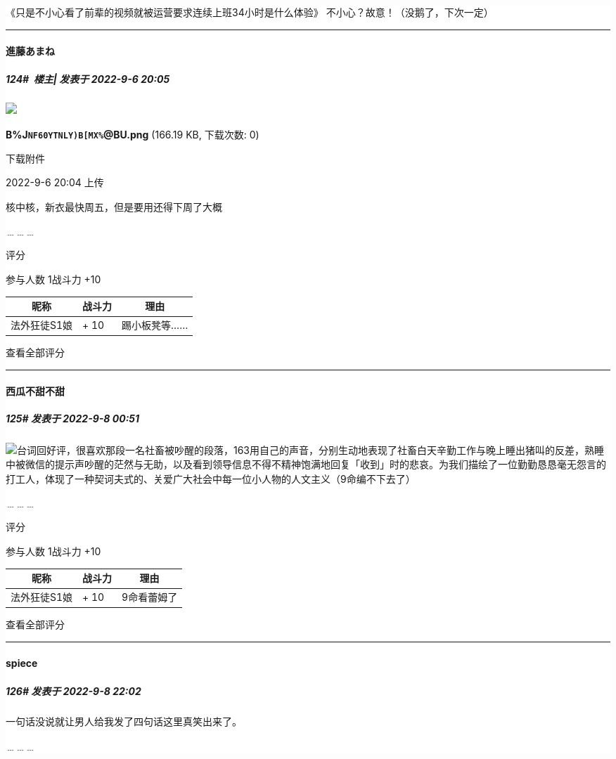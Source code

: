 《只是不小心看了前辈的视频就被运营要求连续上班34小时是什么体验》</blockquote>
不小心？故意！（没鹅了，下次一定）

*****

####  進藤あまね  
##### 124#         楼主| 发表于 2022-9-6 20:05

<img src="https://img.saraba1st.com/forum/202209/06/200435kdd7g8kdgvsrbbv7.png" referrerpolicy="no-referrer">

<strong>B%J`NF60YTNLY)B[MX%`@BU.png</strong> (166.19 KB, 下载次数: 0)

下载附件

2022-9-6 20:04 上传

核中核，新衣最快周五，但是要用还得下周了大概

﹍﹍﹍

评分

 参与人数 1战斗力 +10

|昵称|战斗力|理由|
|----|---|---|
| 法外狂徒S1娘| + 10|踢小板凳等……|

查看全部评分

*****

####  西瓜不甜不甜  
##### 125#       发表于 2022-9-8 00:51

<img src="https://static.saraba1st.com/image/smiley/face2017/057.png" referrerpolicy="no-referrer">台词回好评，很喜欢那段一名社畜被吵醒的段落，163用自己的声音，分别生动地表现了社畜白天辛勤工作与晚上睡出猪叫的反差，熟睡中被微信的提示声吵醒的茫然与无助，以及看到领导信息不得不精神饱满地回复「收到」时的悲哀。为我们描绘了一位勤勤恳恳毫无怨言的打工人，体现了一种契诃夫式的、关爱广大社会中每一位小人物的人文主义（9命编不下去了）

﹍﹍﹍

评分

 参与人数 1战斗力 +10

|昵称|战斗力|理由|
|----|---|---|
| 法外狂徒S1娘| + 10|9命看蕾姆了|

查看全部评分

*****

####  spiece  
##### 126#       发表于 2022-9-8 22:02

一句话没说就让男人给我发了四句话这里真笑出来了。

﹍﹍﹍
